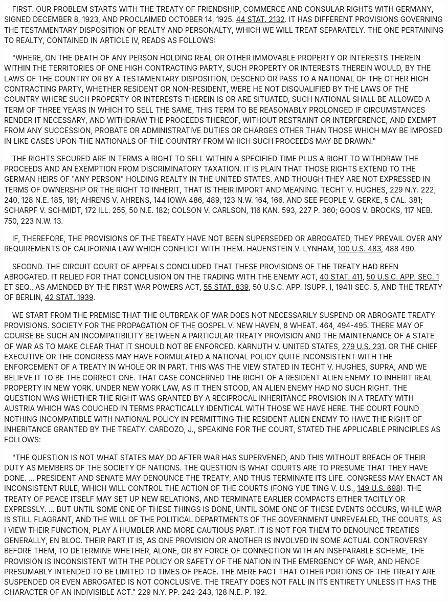     FIRST.  OUR PROBLEM STARTS WITH THE TREATY OF FRIENDSHIP, COMMERCE AND CONSULAR RIGHTS WITH GERMANY, SIGNED DECEMBER 8, 1923, AND PROCLAIMED OCTOBER 14, 1925.  [44 STAT. 2132][/us/stat/44/2132].  IT HAS DIFFERENT PROVISIONS GOVERNING THE TESTAMENTARY DISPOSITION OF REALTY AND PERSONALTY, WHICH WE WILL TREAT SEPARATELY.  THE ONE PERTAINING TO REALTY, CONTAINED IN ARTICLE IV, READS AS FOLLOWS:

    "WHERE, ON THE DEATH OF ANY PERSON HOLDING REAL OR OTHER IMMOVABLE PROPERTY OR INTERESTS THEREIN WITHIN THE TERRITORIES OF ONE HIGH CONTRACTING PARTY, SUCH PROPERTY OR INTERESTS THEREIN WOULD, BY THE LAWS OF THE COUNTRY OR BY A TESTAMENTARY DISPOSITION, DESCEND OR PASS TO A NATIONAL OF THE OTHER HIGH CONTRACTING PARTY, WHETHER RESIDENT OR NON-RESIDENT, WERE HE NOT DISQUALIFIED BY THE LAWS OF THE COUNTRY WHERE SUCH PROPERTY OR INTERESTS THEREIN IS OR ARE SITUATED, SUCH NATIONAL SHALL BE ALLOWED A TERM OF THREE YEARS IN WHICH TO SELL THE SAME, THIS TERM TO BE REASONABLY PROLONGED IF CIRCUMSTANCES RENDER IT NECESSARY, AND WITHDRAW THE PROCEEDS THEREOF, WITHOUT RESTRAINT OR INTERFERENCE, AND EXEMPT FROM ANY SUCCESSION, PROBATE OR ADMINISTRATIVE DUTIES OR CHARGES OTHER THAN THOSE WHICH MAY BE IMPOSED IN LIKE CASES UPON THE NATIONALS OF THE COUNTRY FROM WHICH SUCH PROCEEDS MAY BE DRAWN."

    THE RIGHTS SECURED ARE IN TERMS A RIGHT TO SELL WITHIN A SPECIFIED TIME PLUS A RIGHT TO WITHDRAW THE PROCEEDS AND AN EXEMPTION FROM DISCRIMINATORY TAXATION.  IT IS PLAIN THAT THOSE RIGHTS EXTEND TO THE GERMAN HEIRS OF "ANY PERSON" HOLDING REALTY IN THE UNITED STATES.  AND THOUGH THEY ARE NOT EXPRESSED IN TERMS OF OWNERSHIP OR THE RIGHT TO INHERIT, THAT IS THEIR IMPORT AND MEANING.  TECHT V. HUGHES, 229 N.Y. 222, 240, 128 N.E. 185, 191; AHRENS V. AHRENS, 144 IOWA 486, 489, 123 N.W. 164, 166.  AND SEE PEOPLE V. GERKE, 5 CAL. 381; SCHARPF V. SCHMIDT, 172 ILL. 255, 50 N.E. 182; COLSON V. CARLSON, 116 KAN. 593, 227 P. 360; GOOS V. BROCKS, 117 NEB. 750, 223 N.W. 13.

    IF, THEREFORE, THE PROVISIONS OF THE TREATY HAVE NOT BEEN SUPERSEDED OR ABROGATED, THEY PREVAIL OVER ANY REQUIREMENTS OF CALIFORNIA LAW WHICH CONFLICT WITH THEM.  HAUENSTEIN V. LYNHAM, [100 U.S. 483][/us/courts/scotus/usReporter/100/483], 488 490.

    SECOND.  THE CIRCUIT COURT OF APPEALS CONCLUDED THAT THESE PROVISIONS OF THE TREATY HAD BEEN ABROGATED.  IT RELIED FOR THAT CONCLUSION ON THE TRADING WITH THE ENEMY ACT, [40 STAT. 411][/us/stat/40/411], [50 U.S.C. APP. SEC. 1][/us/usc/t50a/s1] ET SEQ., AS AMENDED BY THE FIRST WAR POWERS ACT, [55 STAT. 839][/us/stat/55/839], 50 U.S.C. APP. (SUPP. I, 1941) SEC. 5, AND THE TREATY OF BERLIN, [42 STAT. 1939][/us/stat/42/1939].

    WE START FROM THE PREMISE THAT THE OUTBREAK OF WAR DOES NOT NECESSARILY SUSPEND OR ABROGATE TREATY PROVISIONS.  SOCIETY FOR THE PROPAGATION OF THE GOSPEL V. NEW HAVEN, 8 WHEAT.  464, 494-495.  THERE MAY OF COURSE BE SUCH AN INCOMPATIBILITY BETWEEN A PARTICULAR TREATY PROVISION AND THE MAINTENANCE OF A STATE OF WAR AS TO MAKE CLEAR THAT IT SHOULD NOT BE ENFORCED.  KARNUTH V. UNITED STATES, [279 U.S. 231][/us/courts/scotus/usReporter/279/231].  OR THE CHIEF EXECUTIVE OR THE CONGRESS MAY HAVE FORMULATED A NATIONAL POLICY QUITE INCONSISTENT WITH THE ENFORCEMENT OF A TREATY IN WHOLE OR IN PART.  THIS WAS THE VIEW STATED IN TECHT V. HUGHES, SUPRA, AND WE BELIEVE IT TO BE THE CORRECT ONE.  THAT CASE CONCERNED THE RIGHT OF A RESIDENT ALIEN ENEMY TO INHERIT REAL PROPERTY IN NEW YORK.  UNDER NEW YORK LAW, AS IT THEN STOOD, AN ALIEN ENEMY HAD NO SUCH RIGHT.  THE QUESTION WAS WHETHER THE RIGHT WAS GRANTED BY A RECIPROCAL INHERITANCE PROVISION IN A TREATY WITH AUSTRIA WHICH WAS COUCHED IN TERMS PRACTICALLY IDENTICAL WITH THOSE WE HAVE HERE.  THE COURT FOUND NOTHING INCOMPATIBLE WITH NATIONAL POLICY IN PERMITTING THE RESIDENT ALIEN ENEMY TO HAVE THE RIGHT OF INHERITANCE GRANTED BY THE TREATY.  CARDOZO, J., SPEAKING FOR THE COURT, STATED THE APPLICABLE PRINCIPLES AS FOLLOWS:

    "THE QUESTION IS NOT WHAT STATES MAY DO AFTER WAR HAS SUPERVENED, AND THIS WITHOUT BREACH OF THEIR DUTY AS MEMBERS OF THE SOCIETY OF NATIONS.  THE QUESTION IS WHAT COURTS ARE TO PRESUME THAT THEY HAVE DONE.  ...  PRESIDENT AND SENATE MAY DENOUNCE THE TREATY, AND THUS TERMINATE ITS LIFE.  CONGRESS MAY ENACT AN INCONSISTENT RULE, WHICH WILL CONTROL THE ACTION OF THE COURTS (FONG YUE TING V. U.S., [149 U.S. 698][/us/courts/scotus/usReporter/149/698]).  THE TREATY OF PEACE ITSELF MAY SET UP NEW RELATIONS, AND TERMINATE EARLIER COMPACTS EITHER TACITLY OR EXPRESSLY.  ...  BUT UNTIL SOME ONE OF THESE THINGS IS DONE, UNTIL SOME ONE OF THESE EVENTS OCCURS, WHILE WAR IS STILL FLAGRANT, AND THE WILL OF THE POLITICAL DEPARTMENTS OF THE GOVERNMENT UNREVEALED, THE COURTS, AS I VIEW THEIR FUNCTION, PLAY A HUMBLER AND MORE CAUTIOUS PART.  IT IS NOT FOR THEM TO DENOUNCE TREATIES GENERALLY, EN BLOC.  THEIR PART IT IS, AS ONE PROVISION OR ANOTHER IS INVOLVED IN SOME ACTUAL CONTROVERSY BEFORE THEM, TO DETERMINE WHETHER, ALONE, OR BY FORCE OF CONNECTION WITH AN INSEPARABLE SCHEME, THE PROVISION IS INCONSISTENT WITH THE POLICY OR SAFETY OF THE NATION IN THE EMERGENCY OF WAR, AND HENCE PRESUMABLY INTENDED TO BE LIMITED TO TIMES OF PEACE.  THE MERE FACT THAT OTHER PORTIONS OF THE TREATY ARE SUSPENDED OR EVEN ABROGATED IS NOT CONCLUSIVE.  THE TREATY DOES NOT FALL IN ITS ENTIRETY UNLESS IT HAS THE CHARACTER OF AN INDIVISIBLE ACT."  229 N.Y. PP. 242-243, 128 N.E. P. 192.


[/us/courts/scotus/usReporter/331/503]: https://publicdocs.github.io/go/links?ns=uslm-x&ref=%2Fus%2Fcourts%2Fscotus%2FusReporter%2F331%2F503
[/us/courts/scotus/usReporter/325/846]: https://publicdocs.github.io/go/links?ns=uslm-x&ref=%2Fus%2Fcourts%2Fscotus%2FusReporter%2F325%2F846
[/us/courts/scotus/usReporter/326/490]: https://publicdocs.github.io/go/links?ns=uslm-x&ref=%2Fus%2Fcourts%2Fscotus%2FusReporter%2F326%2F490
[/us/courts/scotus/usReporter/329/706]: https://publicdocs.github.io/go/links?ns=uslm-x&ref=%2Fus%2Fcourts%2Fscotus%2FusReporter%2F329%2F706
[/us/courts/scotus/usReporter/329/691]: https://publicdocs.github.io/go/links?ns=uslm-x&ref=%2Fus%2Fcourts%2Fscotus%2FusReporter%2F329%2F691
[/us/courts/scotus/usReporter/326/490]: https://publicdocs.github.io/go/links?ns=uslm-x&ref=%2Fus%2Fcourts%2Fscotus%2FusReporter%2F326%2F490
[/us/stat/44/2132]: https://publicdocs.github.io/go/links?ns=uslm&ref=%2Fus%2Fstat%2F44%2F2132
[/us/courts/scotus/usReporter/100/483]: https://publicdocs.github.io/go/links?ns=uslm-x&ref=%2Fus%2Fcourts%2Fscotus%2FusReporter%2F100%2F483
[/us/stat/40/411]: https://publicdocs.github.io/go/links?ns=uslm&ref=%2Fus%2Fstat%2F40%2F411
[/us/usc/t50a/s1]: https://publicdocs.github.io/go/links?ns=uslm&ref=%2Fus%2Fusc%2Ft50a%2Fs1
[/us/stat/55/839]: https://publicdocs.github.io/go/links?ns=uslm&ref=%2Fus%2Fstat%2F55%2F839
[/us/stat/42/1939]: https://publicdocs.github.io/go/links?ns=uslm&ref=%2Fus%2Fstat%2F42%2F1939
[/us/courts/scotus/usReporter/279/231]: https://publicdocs.github.io/go/links?ns=uslm-x&ref=%2Fus%2Fcourts%2Fscotus%2FusReporter%2F279%2F231
[/us/courts/scotus/usReporter/149/698]: https://publicdocs.github.io/go/links?ns=uslm-x&ref=%2Fus%2Fcourts%2Fscotus%2FusReporter%2F149%2F698
[/us/stat/55/796]: https://publicdocs.github.io/go/links?ns=uslm&ref=%2Fus%2Fstat%2F55%2F796
[/us/courts/scotus/usReporter/288/102]: https://publicdocs.github.io/go/links?ns=uslm-x&ref=%2Fus%2Fcourts%2Fscotus%2FusReporter%2F288%2F102
[/us/stat/42/105]: https://publicdocs.github.io/go/links?ns=uslm&ref=%2Fus%2Fstat%2F42%2F105
[/us/courts/scotus/usReporter/300/115]: https://publicdocs.github.io/go/links?ns=uslm-x&ref=%2Fus%2Fcourts%2Fscotus%2FusReporter%2F300%2F115
[/us/stat/8/378]: https://publicdocs.github.io/go/links?ns=uslm&ref=%2Fus%2Fstat%2F8%2F378
[/us/courts/scotus/usReporter/184/270]: https://publicdocs.github.io/go/links?ns=uslm-x&ref=%2Fus%2Fcourts%2Fscotus%2FusReporter%2F184%2F270
[/us/stat/8/588]: https://publicdocs.github.io/go/links?ns=uslm&ref=%2Fus%2Fstat%2F8%2F588
[/us/courts/scotus/usReporter/245/170]: https://publicdocs.github.io/go/links?ns=uslm-x&ref=%2Fus%2Fcourts%2Fscotus%2FusReporter%2F245%2F170
[/us/courts/scotus/usReporter/245/176]: https://publicdocs.github.io/go/links?ns=uslm-x&ref=%2Fus%2Fcourts%2Fscotus%2FusReporter%2F245%2F176
[/us/courts/scotus/usReporter/245/633]: https://publicdocs.github.io/go/links?ns=uslm-x&ref=%2Fus%2Fcourts%2Fscotus%2FusReporter%2F245%2F633
[/us/courts/scotus/usReporter/263/197]: https://publicdocs.github.io/go/links?ns=uslm-x&ref=%2Fus%2Fcourts%2Fscotus%2FusReporter%2F263%2F197
[/us/courts/scotus/usReporter/180/333]: https://publicdocs.github.io/go/links?ns=uslm-x&ref=%2Fus%2Fcourts%2Fscotus%2FusReporter%2F180%2F333
[/us/courts/scotus/usReporter/305/188]: https://publicdocs.github.io/go/links?ns=uslm-x&ref=%2Fus%2Fcourts%2Fscotus%2FusReporter%2F305%2F188
[/us/courts/scotus/usReporter/314/556]: https://publicdocs.github.io/go/links?ns=uslm-x&ref=%2Fus%2Fcourts%2Fscotus%2FusReporter%2F314%2F556
[/us/courts/scotus/usReporter/312/52]: https://publicdocs.github.io/go/links?ns=uslm-x&ref=%2Fus%2Fcourts%2Fscotus%2FusReporter%2F312%2F52
[/us/courts/scotus/usReporter/299/304]: https://publicdocs.github.io/go/links?ns=uslm-x&ref=%2Fus%2Fcourts%2Fscotus%2FusReporter%2F299%2F304
[/us/stat/60/925]: https://publicdocs.github.io/go/links?ns=uslm&ref=%2Fus%2Fstat%2F60%2F925
[/us/stat/31/1939]: https://publicdocs.github.io/go/links?ns=uslm&ref=%2Fus%2Fstat%2F31%2F1939
[/us/stat/47/2135]: https://publicdocs.github.io/go/links?ns=uslm&ref=%2Fus%2Fstat%2F47%2F2135
[/us/courts/scotus/usReporter/331/549]: https://publicdocs.github.io/go/links?ns=uslm-x&ref=%2Fus%2Fcourts%2Fscotus%2FusReporter%2F331%2F549